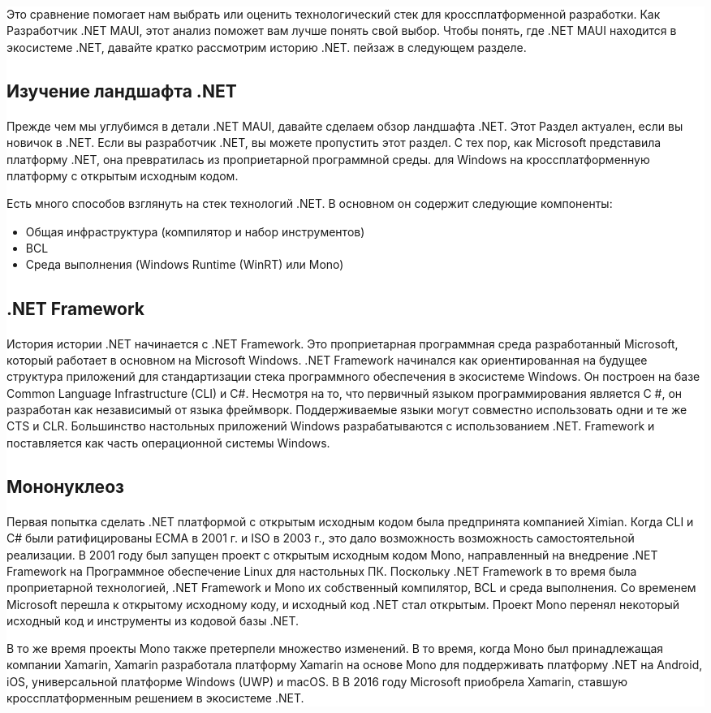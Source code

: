 Это сравнение помогает нам выбрать или оценить технологический стек для кроссплатформенной разработки. Как
Разработчик .NET MAUI, этот анализ поможет вам лучше понять свой выбор. Чтобы понять, где
.NET MAUI находится в экосистеме .NET, давайте кратко рассмотрим историю .NET.
пейзаж в следующем разделе.

## Изучение ландшафта .NET

Прежде чем мы углубимся в детали .NET MAUI, давайте сделаем обзор ландшафта .NET. Этот
Раздел актуален, если вы новичок в .NET. Если вы разработчик .NET, вы можете пропустить этот раздел.
С тех пор, как Microsoft представила платформу .NET, она превратилась из проприетарной программной среды.
для Windows на кроссплатформенную платформу с открытым исходным кодом.

Есть много способов взглянуть на стек технологий .NET. В основном он содержит следующие компоненты:

* Общая инфраструктура (компилятор и набор инструментов)
* BCL
* Среда выполнения (Windows Runtime (WinRT) или Mono)

## .NET Framework

История истории .NET начинается с .NET Framework. Это проприетарная программная среда
разработанный Microsoft, который работает в основном на Microsoft Windows. .NET Framework начинался как
ориентированная на будущее структура приложений для стандартизации стека программного обеспечения в экосистеме Windows.
Он построен на базе Common Language Infrastructure (CLI) и C#. Несмотря на то, что первичный
языком программирования является C #, он разработан как независимый от языка фреймворк. Поддерживаемые языки
могут совместно использовать одни и те же CTS и CLR. Большинство настольных приложений Windows разрабатываются с использованием .NET.
Framework и поставляется как часть операционной системы Windows.

## Мононуклеоз

Первая попытка сделать .NET платформой с открытым исходным кодом была предпринята компанией Ximian.
Когда CLI и C# были ратифицированы ECMA в 2001 г. и ISO в 2003 г., это дало возможность
возможность самостоятельной реализации.
В 2001 году был запущен проект с открытым исходным кодом Mono, направленный на внедрение .NET Framework на
Программное обеспечение Linux для настольных ПК.
Поскольку .NET Framework в то время была проприетарной технологией, .NET Framework и Mono
их собственный компилятор, BCL и среда выполнения.
Со временем Microsoft перешла к открытому исходному коду, и исходный код .NET стал открытым. 
Проект Mono перенял некоторый исходный код и инструменты из кодовой базы .NET.

В то же время проекты Mono также претерпели множество изменений. В то время, когда Моно был
принадлежащая компании Xamarin, Xamarin разработала платформу Xamarin на основе Mono для
поддерживать платформу .NET на Android, iOS, универсальной платформе Windows (UWP) и macOS. В
В 2016 году Microsoft приобрела Xamarin, ставшую кроссплатформенным решением в экосистеме .NET.
